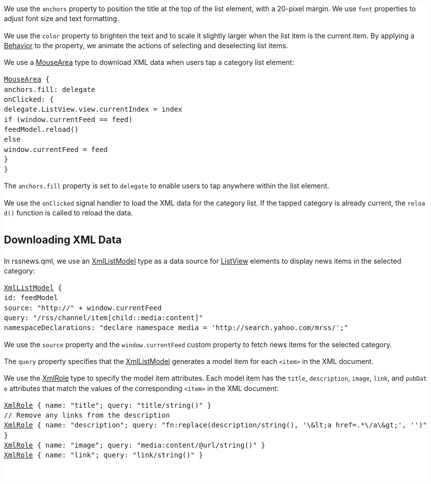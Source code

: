<p>We use the <code>anchors</code> property to position the title at the top of the list element, with a 20-pixel margin. We use <code>font</code> properties to adjust font size and text formatting.</p>
<p>We use the <code>color</code> property to brighten the text and to scale it slightly larger when the list item is the current item. By applying a <a href="QtQuick.Behavior.md">Behavior</a> to the property, we animate the actions of selecting and deselecting list items.</p>
<p>We use a <a href="QtQuick.MouseArea.md">MouseArea</a> type to download XML data when users tap a category list element:</p>
<pre class="qml"><span class="type"><a href="QtQuick.MouseArea.md">MouseArea</a></span> {
<span class="name">anchors</span>.fill: <span class="name">delegate</span>
<span class="name">onClicked</span>: {
<span class="name">delegate</span>.<span class="name">ListView</span>.<span class="name">view</span>.<span class="name">currentIndex</span> <span class="operator">=</span> <span class="name">index</span>
<span class="keyword">if</span> (<span class="name">window</span>.<span class="name">currentFeed</span> <span class="operator">==</span> <span class="name">feed</span>)
<span class="name">feedModel</span>.<span class="name">reload</span>()
<span class="keyword">else</span>
<span class="name">window</span>.<span class="name">currentFeed</span> <span class="operator">=</span> <span class="name">feed</span>
}
}</pre>
<p>The <code>anchors.fill</code> property is set to <code>delegate</code> to enable users to tap anywhere within the list element.</p>
<p>We use the <code>onClicked</code> signal handler to load the XML data for the category list. If the tapped category is already current, the <code>reload()</code> function is called to reload the data.</p>
<h2 id="downloading-xml-data">Downloading XML Data</h2>
<p>In rssnews.qml, we use an <a href="QtQuick.qtquick-modelviewsdata-modelview.md#xmllistmodel">XmlListModel</a> type as a data source for <a href="QtQuick.ListView.md">ListView</a> elements to display news items in the selected category:</p>
<pre class="qml"><span class="type"><a href="QtQuick.XmlListModel.XmlListModel.md">XmlListModel</a></span> {
<span class="name">id</span>: <span class="name">feedModel</span>
<span class="name">source</span>: <span class="string">&quot;http://&quot;</span> <span class="operator">+</span> <span class="name">window</span>.<span class="name">currentFeed</span>
<span class="name">query</span>: <span class="string">&quot;/rss/channel/item[child::media:content]&quot;</span>
<span class="name">namespaceDeclarations</span>: <span class="string">&quot;declare namespace media = 'http://search.yahoo.com/mrss/';&quot;</span></pre>
<p>We use the <code>source</code> property and the <code>window.currentFeed</code> custom property to fetch news items for the selected category.</p>
<p>The <code>query</code> property specifies that the <a href="QtQuick.qtquick-modelviewsdata-modelview.md#xmllistmodel">XmlListModel</a> generates a model item for each <code>&lt;item&gt;</code> in the XML document.</p>
<p>We use the <a href="QtQuick.XmlListModel.XmlRole.md">XmlRole</a> type to specify the model item attributes. Each model item has the <code>title</code>, <code>description</code>, <code>image</code>, <code>link</code>, and <code>pubDate</code> attributes that match the values of the corresponding <code>&lt;item&gt;</code> in the XML document:</p>
<pre class="qml"><span class="type"><a href="QtQuick.XmlListModel.XmlRole.md">XmlRole</a></span> { <span class="name">name</span>: <span class="string">&quot;title&quot;</span>; <span class="name">query</span>: <span class="string">&quot;title/string()&quot;</span> }
<span class="comment">// Remove any links from the description</span>
<span class="type"><a href="QtQuick.XmlListModel.XmlRole.md">XmlRole</a></span> { <span class="name">name</span>: <span class="string">&quot;description&quot;</span>; <span class="name">query</span>: <span class="string">&quot;fn:replace(description/string(), '\&amp;lt;a href=.*\/a\&amp;gt;', '')&quot;</span> }
<span class="type"><a href="QtQuick.XmlListModel.XmlRole.md">XmlRole</a></span> { <span class="name">name</span>: <span class="string">&quot;image&quot;</span>; <span class="name">query</span>: <span class="string">&quot;media:content/@url/string()&quot;</span> }
<span class="type"><a href="QtQuick.XmlListModel.XmlRole.md">XmlRole</a></span> { <span class="name">name</span>: <span class="string">&quot;link&quot;</span>; <span class="name">query</span>: <span class="string">&quot;link/string()&quot;</span> }